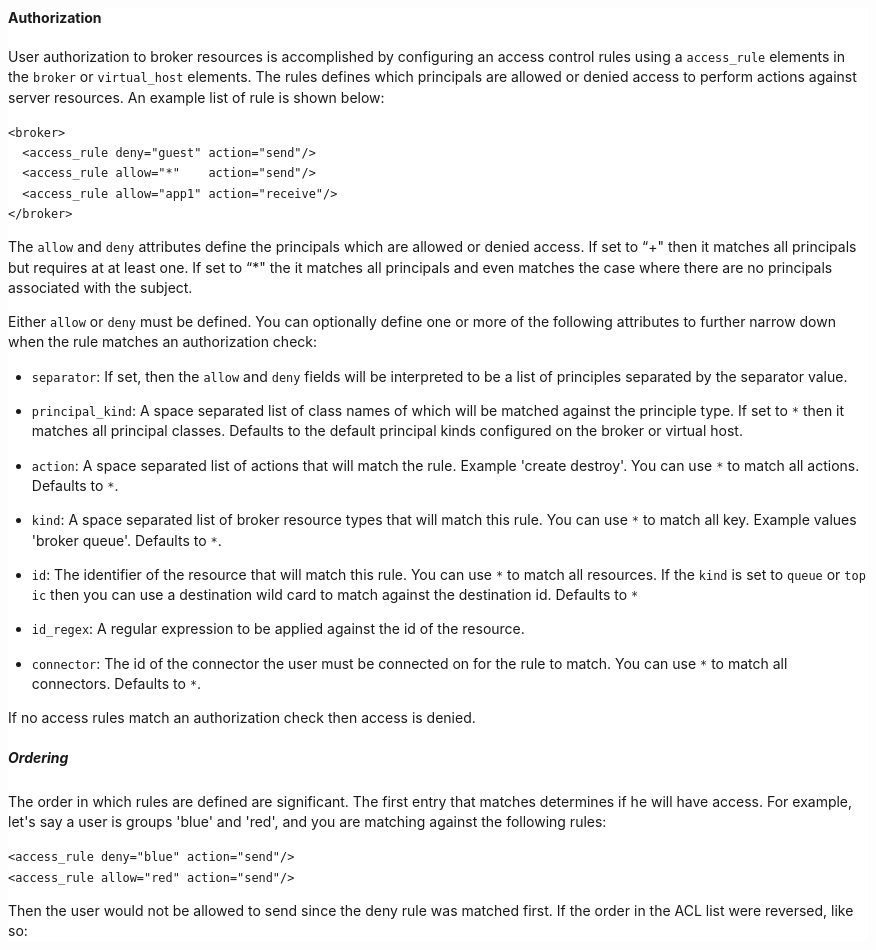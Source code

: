 
#### Authorization

User authorization to broker resources is accomplished by configuring an access control rules using a `access_rule` elements in the `broker` or `virtual_host` elements. The rules defines which principals are allowed or denied access to perform actions against server resources. An example list of rule is shown below:

    
    <broker>
      <access_rule deny="guest" action="send"/>
      <access_rule allow="*"    action="send"/>
      <access_rule allow="app1" action="receive"/>
    </broker>
    

The `allow` and `deny` attributes define the principals which are allowed or denied access. If set to “+" then it matches all principals but requires at at least one. If set to “*" the it matches all principals and even matches the case where there are no principals associated with the subject.

Either `allow` or `deny` must be defined. You can optionally define one or more of the following attributes to further narrow down when the rule matches an authorization check:

*   `separator`: If set, then the `allow` and `deny` fields will be interpreted to be a list of principles separated by the separator value.
    
*   `principal_kind`: A space separated list of class names of which will be matched against the principle type. If set to `*` then it matches all principal classes. Defaults to the default principal kinds configured on the broker or virtual host.
    
*   `action`: A space separated list of actions that will match the rule. Example 'create destroy'. You can use `*` to match all actions. Defaults to `*`.
    
*   `kind`: A space separated list of broker resource types that will match this rule. You can use `*` to match all key. Example values 'broker queue'. Defaults to `*`.
    
*   `id`: The identifier of the resource that will match this rule. You can use `*` to match all resources. If the `kind` is set to `queue` or `topic` then you can use a destination wild card to match against the destination id. Defaults to `*`
    
*   `id_regex`: A regular expression to be applied against the id of the resource.
    
*   `connector`: The id of the connector the user must be connected on for the rule to match. You can use `*` to match all connectors. Defaults to `*`.
    

If no access rules match an authorization check then access is denied.

##### Ordering

The order in which rules are defined are significant. The first entry that matches determines if he will have access. For example, let's say a user is groups 'blue' and 'red', and you are matching against the following rules:

    
    <access_rule deny="blue" action="send"/>
    <access_rule allow="red" action="send"/>
    

Then the user would not be allowed to send since the deny rule was matched first. If the order in the ACL list were reversed, like so:

